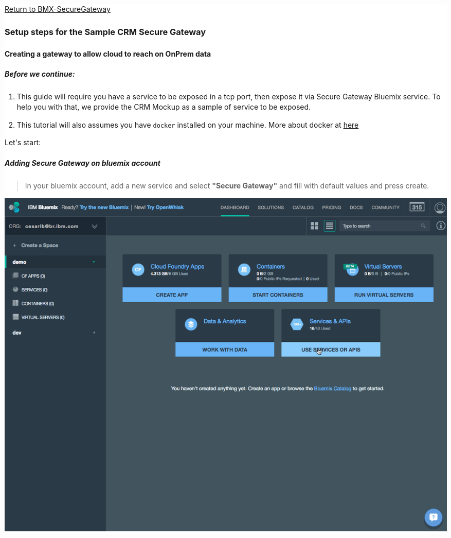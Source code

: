 
[Return to BMX-SecureGateway](/Lab/Contents/BMX-SecureGateway/Readme.md)   


### Setup steps for the Sample CRM Secure Gateway

#### Creating a gateway to allow cloud to reach on OnPrem data


##### Before we continue:
 1. This guide will require you have a service to be exposed in a tcp port, then expose it via Secure Gateway Bluemix service. To help you with that, we provide the CRM Mockup as a sample of service to be exposed.

 1. This tutorial will also assumes you have `docker` installed on your machine. More about docker at [here](https://www.docker.com)


Let's start:

##### Adding Secure Gateway on bluemix account

> In your bluemix account, add a new service and select **"Secure Gateway"** and fill with default values and press create.

![Instructions](/Lab/img/SGW_Setup01.gif)
